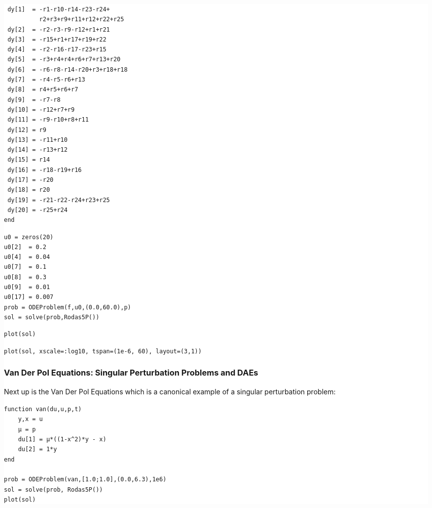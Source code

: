 ```@example stiff
 dy[1]  = -r1-r10-r14-r23-r24+
          r2+r3+r9+r11+r12+r22+r25
 dy[2]  = -r2-r3-r9-r12+r1+r21
 dy[3]  = -r15+r1+r17+r19+r22
 dy[4]  = -r2-r16-r17-r23+r15
 dy[5]  = -r3+r4+r4+r6+r7+r13+r20
 dy[6]  = -r6-r8-r14-r20+r3+r18+r18
 dy[7]  = -r4-r5-r6+r13
 dy[8]  = r4+r5+r6+r7
 dy[9]  = -r7-r8
 dy[10] = -r12+r7+r9
 dy[11] = -r9-r10+r8+r11
 dy[12] = r9
 dy[13] = -r11+r10
 dy[14] = -r13+r12
 dy[15] = r14
 dy[16] = -r18-r19+r16
 dy[17] = -r20
 dy[18] = r20
 dy[19] = -r21-r22-r24+r23+r25
 dy[20] = -r25+r24
end
```

```@example stiff
u0 = zeros(20)
u0[2]  = 0.2
u0[4]  = 0.04
u0[7]  = 0.1
u0[8]  = 0.3
u0[9]  = 0.01
u0[17] = 0.007
prob = ODEProblem(f,u0,(0.0,60.0),p)
sol = solve(prob,Rodas5P())
```

```@example stiff
plot(sol)
```

```@example stiff
plot(sol, xscale=:log10, tspan=(1e-6, 60), layout=(3,1))
```

### Van Der Pol Equations: Singular Perturbation Problems and DAEs

Next up is the Van Der Pol Equations which is a canonical example of a singular perturbation
problem:

```@example stiff
function van(du,u,p,t)
    y,x = u
    μ = p
    du[1] = μ*((1-x^2)*y - x)
    du[2] = 1*y
end

prob = ODEProblem(van,[1.0;1.0],(0.0,6.3),1e6)
sol = solve(prob, Rodas5P())
plot(sol)
```
